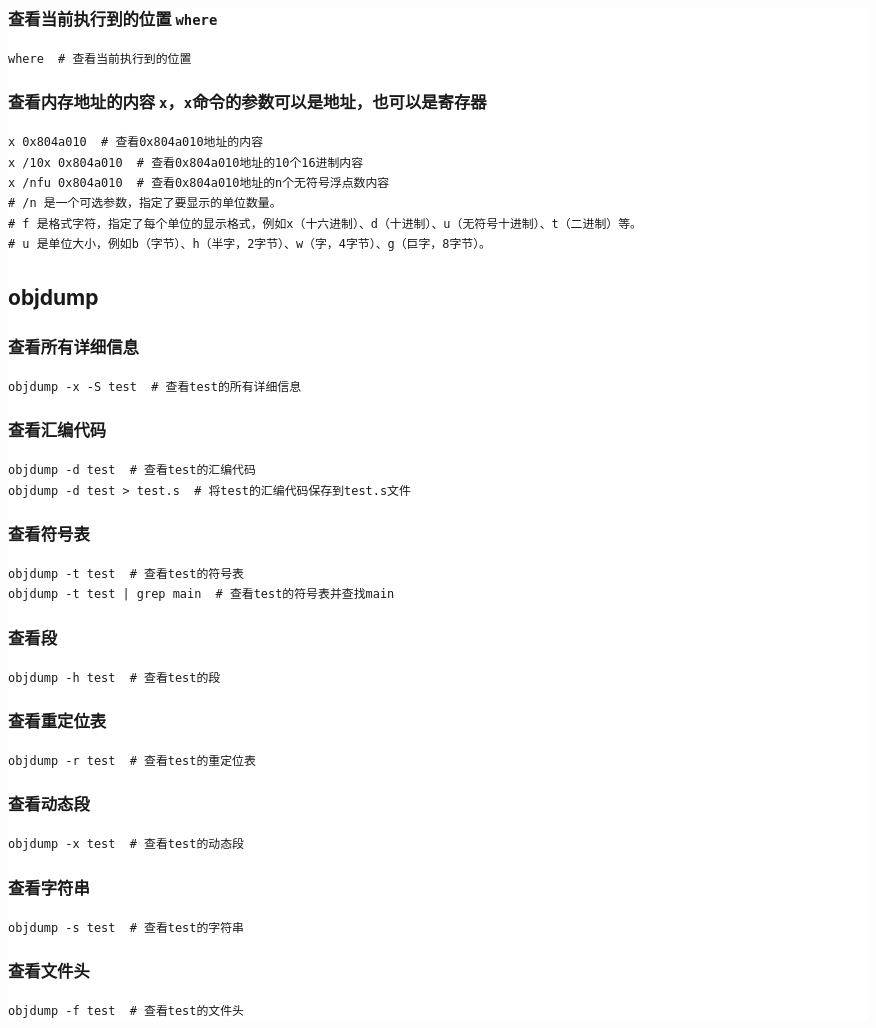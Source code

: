 ### 查看当前执行到的位置 `where`
``` shell
where  # 查看当前执行到的位置
```

### 查看内存地址的内容 `x`，`x`命令的参数可以是地址，也可以是寄存器
``` shell
x 0x804a010  # 查看0x804a010地址的内容
x /10x 0x804a010  # 查看0x804a010地址的10个16进制内容
x /nfu 0x804a010  # 查看0x804a010地址的n个无符号浮点数内容
# /n 是一个可选参数，指定了要显示的单位数量。
# f 是格式字符，指定了每个单位的显示格式，例如x（十六进制）、d（十进制）、u（无符号十进制）、t（二进制）等。
# u 是单位大小，例如b（字节）、h（半字，2字节）、w（字，4字节）、g（巨字，8字节）。  
```


## objdump


### 查看所有详细信息
``` shell
objdump -x -S test  # 查看test的所有详细信息
```

### 查看汇编代码
``` shell
objdump -d test  # 查看test的汇编代码
objdump -d test > test.s  # 将test的汇编代码保存到test.s文件
```

### 查看符号表
``` shell
objdump -t test  # 查看test的符号表
objdump -t test | grep main  # 查看test的符号表并查找main
```

### 查看段
``` shell
objdump -h test  # 查看test的段
```

### 查看重定位表
``` shell
objdump -r test  # 查看test的重定位表
```

### 查看动态段
``` shell
objdump -x test  # 查看test的动态段
```

### 查看字符串
``` shell
objdump -s test  # 查看test的字符串
```

### 查看文件头
``` shell
objdump -f test  # 查看test的文件头
```

